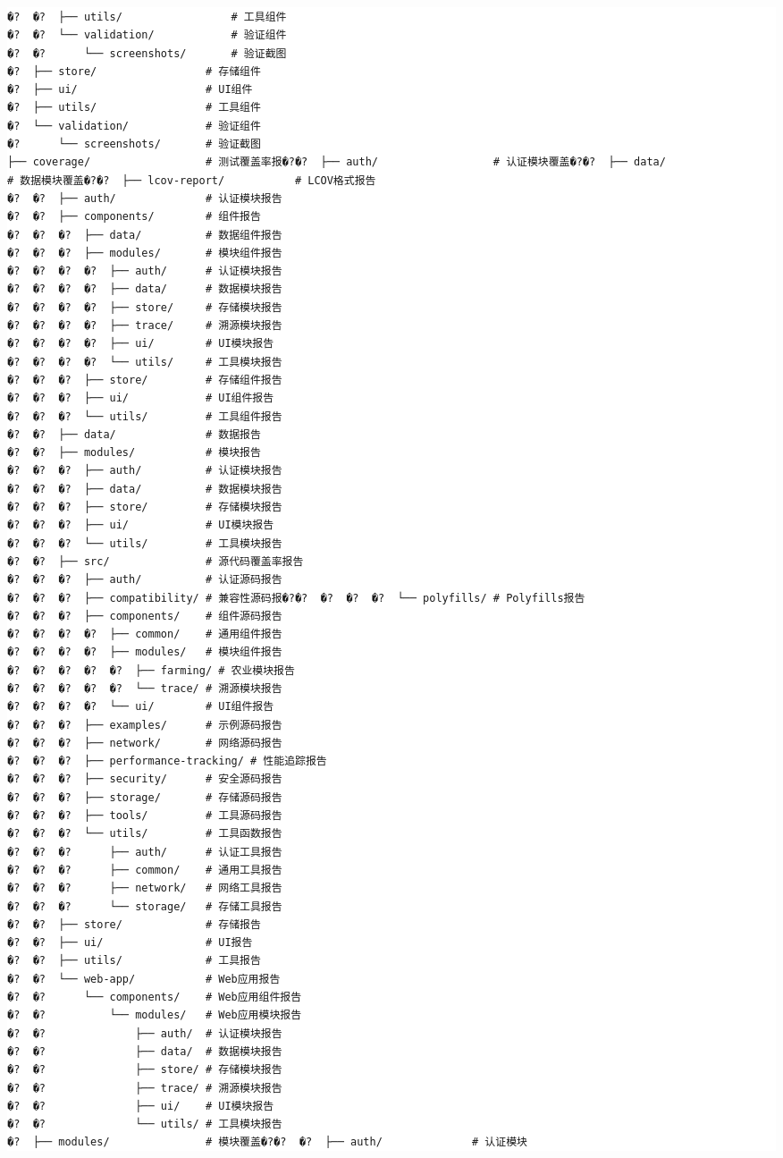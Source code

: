```
�?  �?  ├── utils/                 # 工具组件
�?  �?  └── validation/            # 验证组件
�?  �?      └── screenshots/       # 验证截图
�?  ├── store/                 # 存储组件
�?  ├── ui/                    # UI组件
�?  ├── utils/                 # 工具组件
�?  └── validation/            # 验证组件
�?      └── screenshots/       # 验证截图
├── coverage/                  # 测试覆盖率报�?�?  ├── auth/                  # 认证模块覆盖�?�?  ├── data/                  # 数据模块覆盖�?�?  ├── lcov-report/           # LCOV格式报告
�?  �?  ├── auth/              # 认证模块报告
�?  �?  ├── components/        # 组件报告
�?  �?  �?  ├── data/          # 数据组件报告
�?  �?  �?  ├── modules/       # 模块组件报告
�?  �?  �?  �?  ├── auth/      # 认证模块报告
�?  �?  �?  �?  ├── data/      # 数据模块报告
�?  �?  �?  �?  ├── store/     # 存储模块报告
�?  �?  �?  �?  ├── trace/     # 溯源模块报告
�?  �?  �?  �?  ├── ui/        # UI模块报告
�?  �?  �?  �?  └── utils/     # 工具模块报告
�?  �?  �?  ├── store/         # 存储组件报告
�?  �?  �?  ├── ui/            # UI组件报告
�?  �?  �?  └── utils/         # 工具组件报告
�?  �?  ├── data/              # 数据报告
�?  �?  ├── modules/           # 模块报告
�?  �?  �?  ├── auth/          # 认证模块报告
�?  �?  �?  ├── data/          # 数据模块报告
�?  �?  �?  ├── store/         # 存储模块报告
�?  �?  �?  ├── ui/            # UI模块报告
�?  �?  �?  └── utils/         # 工具模块报告
�?  �?  ├── src/               # 源代码覆盖率报告
�?  �?  �?  ├── auth/          # 认证源码报告
�?  �?  �?  ├── compatibility/ # 兼容性源码报�?�?  �?  �?  �?  └── polyfills/ # Polyfills报告
�?  �?  �?  ├── components/    # 组件源码报告
�?  �?  �?  �?  ├── common/    # 通用组件报告
�?  �?  �?  �?  ├── modules/   # 模块组件报告
�?  �?  �?  �?  �?  ├── farming/ # 农业模块报告
�?  �?  �?  �?  �?  └── trace/ # 溯源模块报告
�?  �?  �?  �?  └── ui/        # UI组件报告
�?  �?  �?  ├── examples/      # 示例源码报告
�?  �?  �?  ├── network/       # 网络源码报告
�?  �?  �?  ├── performance-tracking/ # 性能追踪报告
�?  �?  �?  ├── security/      # 安全源码报告
�?  �?  �?  ├── storage/       # 存储源码报告
�?  �?  �?  ├── tools/         # 工具源码报告
�?  �?  �?  └── utils/         # 工具函数报告
�?  �?  �?      ├── auth/      # 认证工具报告
�?  �?  �?      ├── common/    # 通用工具报告
�?  �?  �?      ├── network/   # 网络工具报告
�?  �?  �?      └── storage/   # 存储工具报告
�?  �?  ├── store/             # 存储报告
�?  �?  ├── ui/                # UI报告
�?  �?  ├── utils/             # 工具报告
�?  �?  └── web-app/           # Web应用报告
�?  �?      └── components/    # Web应用组件报告
�?  �?          └── modules/   # Web应用模块报告
�?  �?              ├── auth/  # 认证模块报告
�?  �?              ├── data/  # 数据模块报告
�?  �?              ├── store/ # 存储模块报告
�?  �?              ├── trace/ # 溯源模块报告
�?  �?              ├── ui/    # UI模块报告
�?  �?              └── utils/ # 工具模块报告
�?  ├── modules/               # 模块覆盖�?�?  �?  ├── auth/              # 认证模块
```
